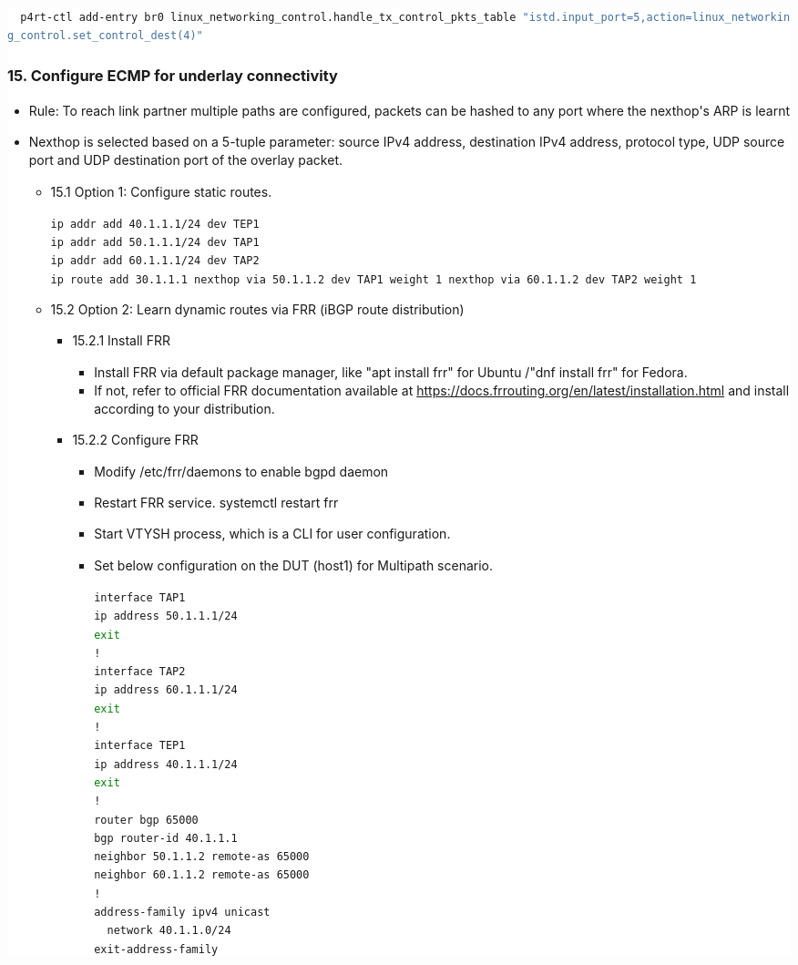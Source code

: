   ```bash
    p4rt-ctl add-entry br0 linux_networking_control.handle_tx_control_pkts_table "istd.input_port=5,action=linux_networking_control.set_control_dest(4)"
  ```

### 15. Configure ECMP for underlay connectivity

- Rule: To reach link partner multiple paths are configured, packets can be hashed to any port where the nexthop's ARP is learnt
- Nexthop is selected based on a 5-tuple parameter: source IPv4 address, destination IPv4 address, protocol type, UDP source port and UDP destination port of the overlay packet.

  - 15.1 Option 1: Configure static routes.

    ```bash
    ip addr add 40.1.1.1/24 dev TEP1
    ip addr add 50.1.1.1/24 dev TAP1
    ip addr add 60.1.1.1/24 dev TAP2
    ip route add 30.1.1.1 nexthop via 50.1.1.2 dev TAP1 weight 1 nexthop via 60.1.1.2 dev TAP2 weight 1
    ```

  - 15.2 Option 2: Learn dynamic routes via FRR (iBGP route distribution)

    - 15.2.1 Install FRR

      - Install FRR via default package manager, like "apt install frr" for Ubuntu /"dnf install frr" for Fedora.
      - If not, refer to official FRR documentation available at <https://docs.frrouting.org/en/latest/installation.html> and install according to your distribution.

    - 15.2.2 Configure FRR

      - Modify /etc/frr/daemons to enable bgpd daemon
      - Restart FRR service. systemctl restart frr
      - Start VTYSH process, which is a CLI for user configuration.
      - Set below configuration on the DUT (host1) for Multipath scenario.

        ```bash
        interface TAP1
        ip address 50.1.1.1/24
        exit
        !
        interface TAP2
        ip address 60.1.1.1/24
        exit
        !
        interface TEP1
        ip address 40.1.1.1/24
        exit
        !
        router bgp 65000
        bgp router-id 40.1.1.1
        neighbor 50.1.1.2 remote-as 65000
        neighbor 60.1.1.2 remote-as 65000
        !
        address-family ipv4 unicast
          network 40.1.1.0/24
        exit-address-family
        ```
